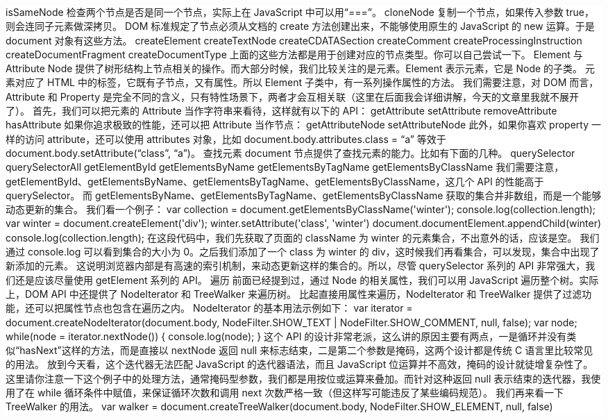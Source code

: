 isSameNode 检查两个节点是否是同一个节点，实际上在 JavaScript 中可以用“===”。
cloneNode 复制一个节点，如果传入参数 true，则会连同子元素做深拷贝。
DOM 标准规定了节点必须从文档的 create 方法创建出来，不能够使用原生的 JavaScript 的 new 运算。于是 document 对象有这些方法。
createElement
createTextNode
createCDATASection
createComment
createProcessingInstruction
createDocumentFragment
createDocumentType
上面的这些方法都是用于创建对应的节点类型。你可以自己尝试一下。
Element 与 Attribute
Node 提供了树形结构上节点相关的操作。而大部分时候，我们比较关注的是元素。Element 表示元素，它是 Node 的子类。
元素对应了 HTML 中的标签，它既有子节点，又有属性。所以 Element 子类中，有一系列操作属性的方法。
我们需要注意，对 DOM 而言，Attribute 和 Property 是完全不同的含义，只有特性场景下，两者才会互相关联（这里在后面我会详细讲解，今天的文章里我就不展开了）。
首先，我们可以把元素的 Attribute 当作字符串来看待，这样就有以下的 API：
getAttribute
setAttribute
removeAttribute
hasAttribute
如果你追求极致的性能，还可以把 Attribute 当作节点：
getAttributeNode
setAttributeNode
此外，如果你喜欢 property 一样的访问 attribute，还可以使用 attributes 对象，比如 document.body.attributes.class = “a” 等效于 document.body.setAttribute(“class”, “a”)。
查找元素
document 节点提供了查找元素的能力。比如有下面的几种。
querySelector
querySelectorAll
getElementById
getElementsByName
getElementsByTagName
getElementsByClassName
我们需要注意，getElementById、getElementsByName、getElementsByTagName、getElementsByClassName，这几个 API 的性能高于 querySelector。
而 getElementsByName、getElementsByTagName、getElementsByClassName 获取的集合并非数组，而是一个能够动态更新的集合。
我们看一个例子：
var collection = document.getElementsByClassName('winter');
console.log(collection.length);
var winter = document.createElement('div');
winter.setAttribute('class', 'winter')
document.documentElement.appendChild(winter)
console.log(collection.length);
在这段代码中，我们先获取了页面的 className 为 winter 的元素集合，不出意外的话，应该是空。
我们通过 console.log 可以看到集合的大小为 0。之后我们添加了一个 class 为 winter 的 div，这时候我们再看集合，可以发现，集合中出现了新添加的元素。
这说明浏览器内部是有高速的索引机制，来动态更新这样的集合的。所以，尽管 querySelector 系列的 API 非常强大，我们还是应该尽量使用 getElement 系列的 API。
遍历
前面已经提到过，通过 Node 的相关属性，我们可以用 JavaScript 遍历整个树。实际上，DOM API 中还提供了 NodeIterator 和 TreeWalker 来遍历树。
比起直接用属性来遍历，NodeIterator 和 TreeWalker 提供了过滤功能，还可以把属性节点也包含在遍历之内。
NodeIterator 的基本用法示例如下：
var iterator = document.createNodeIterator(document.body, NodeFilter.SHOW_TEXT | NodeFilter.SHOW_COMMENT, null, false);
var node;
while(node = iterator.nextNode())
{
    console.log(node);
}
这个 API 的设计非常老派，这么讲的原因主要有两点，一是循环并没有类似“hasNext”这样的方法，而是直接以 nextNode 返回 null 来标志结束，二是第二个参数是掩码，这两个设计都是传统 C 语言里比较常见的用法。
放到今天看，这个迭代器无法匹配 JavaScript 的迭代器语法，而且 JavaScript 位运算并不高效，掩码的设计就徒增复杂性了。
这里请你注意一下这个例子中的处理方法，通常掩码型参数，我们都是用按位或运算来叠加。而针对这种返回 null 表示结束的迭代器，我使用了在 while 循环条件中赋值，来保证循环次数和调用 next 次数严格一致（但这样写可能违反了某些编码规范）。
我们再来看一下 TreeWalker 的用法。
var walker = document.createTreeWalker(document.body, NodeFilter.SHOW_ELEMENT, null, false)